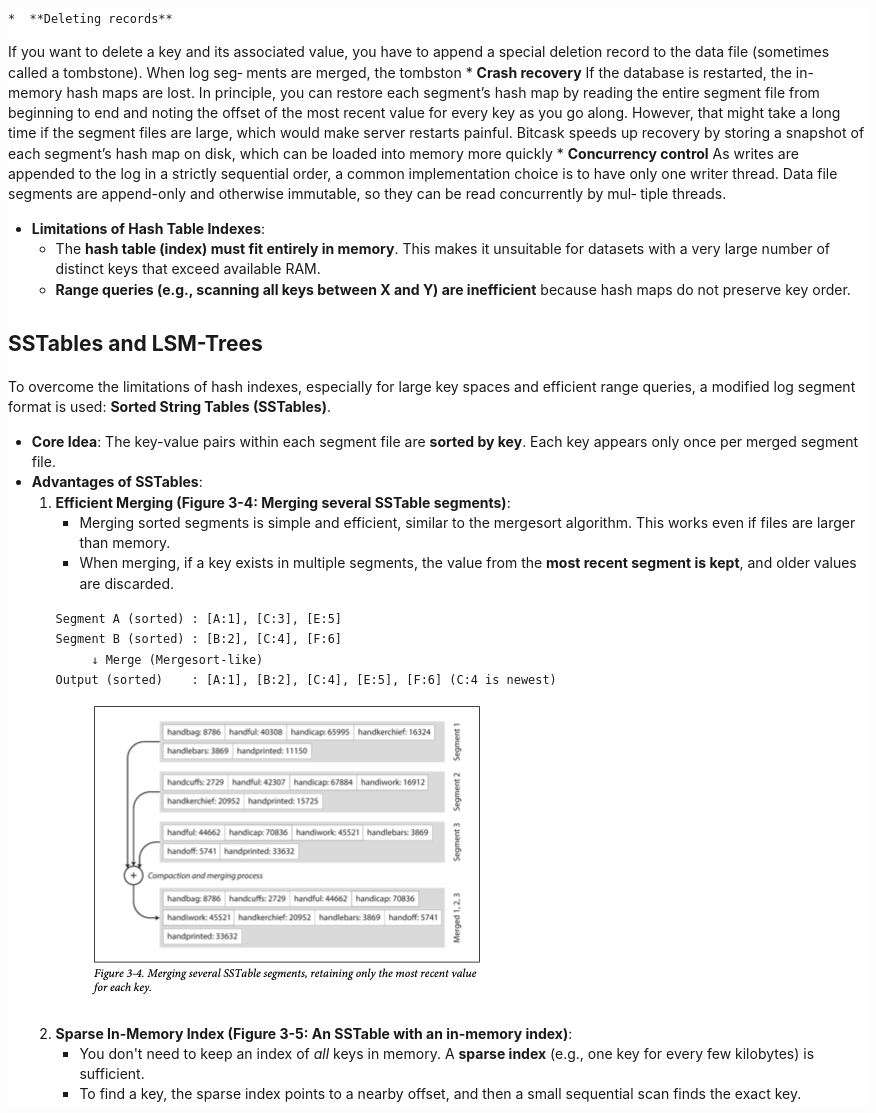     *  **Deleting records** 
If you want to delete a key and its associated value, you have to append a special
deletion record to the data file (sometimes called a tombstone). When log seg‐
ments are merged, the tombston
    *   **Crash recovery** If the database is restarted, the in-memory hash maps are lost. In principle, you
can restore each segment’s hash map by reading the entire segment file from
beginning to end and noting the offset of the most recent value for every key as
you go along. However, that might take a long time if the segment files are large,
which would make server restarts painful. Bitcask speeds up recovery by storing a snapshot of each segment’s hash map on disk, which can be loaded into memory more quickly
    *   **Concurrency control** As writes are appended to the log in a strictly sequential order, a common implementation choice is to have only one writer thread. Data file segments are
append-only and otherwise immutable, so they can be read concurrently by mul‐
tiple threads.

*   **Limitations of Hash Table Indexes**:
    *   The **hash table (index) must fit entirely in memory**. This makes it unsuitable for datasets with a very large number of distinct keys that exceed available RAM.
    *   **Range queries (e.g., scanning all keys between X and Y) are inefficient** because hash maps do not preserve key order.

## SSTables and LSM-Trees

To overcome the limitations of hash indexes, especially for large key spaces and efficient range queries, a modified log segment format is used: **Sorted String Tables (SSTables)**.

*   **Core Idea**: The key-value pairs within each segment file are **sorted by key**. Each key appears only once per merged segment file.
*   **Advantages of SSTables**:
    1.  **Efficient Merging (Figure 3-4: Merging several SSTable segments)**:
        *   Merging sorted segments is simple and efficient, similar to the mergesort algorithm. This works even if files are larger than memory.
        *   When merging, if a key exists in multiple segments, the value from the **most recent segment is kept**, and older values are discarded.
        ```
        Segment A (sorted) : [A:1], [C:3], [E:5]
        Segment B (sorted) : [B:2], [C:4], [F:6]
             ↓ Merge (Mergesort-like)
        Output (sorted)    : [A:1], [B:2], [C:4], [E:5], [F:6] (C:4 is newest)
        ```
        ![alt text](../images/image-3.png)
    2.  **Sparse In-Memory Index (Figure 3-5: An SSTable with an in-memory index)**:
        *   You don't need to keep an index of *all* keys in memory. A **sparse index** (e.g., one key for every few kilobytes) is sufficient.
        *   To find a key, the sparse index points to a nearby offset, and then a small sequential scan finds the exact key.
        ```